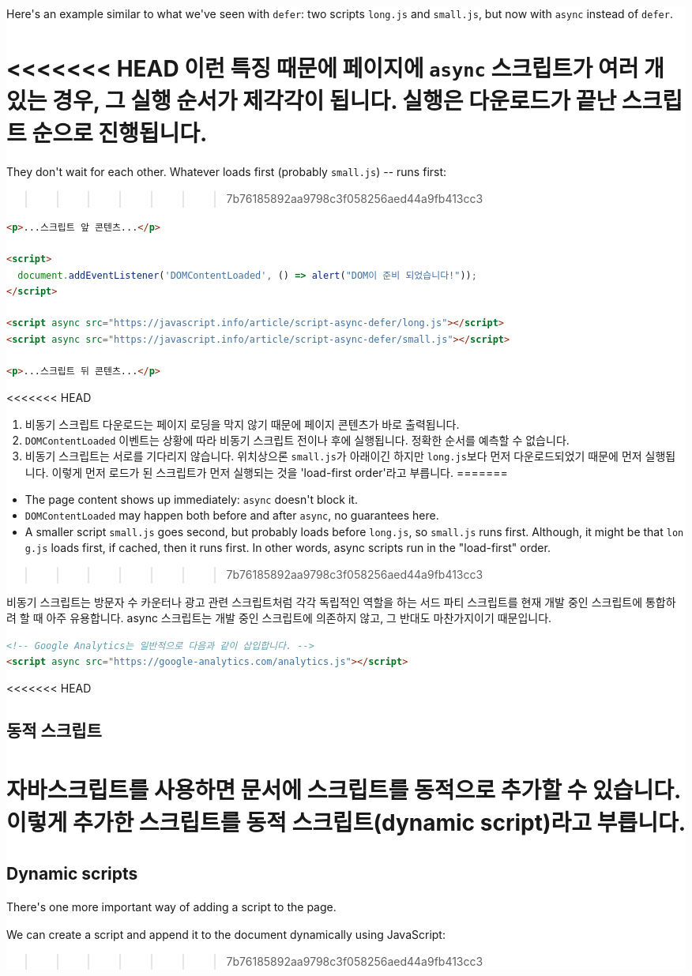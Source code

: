 Here's an example similar to what we've seen with `defer`: two scripts `long.js` and `small.js`, but now with `async` instead of `defer`.

<<<<<<< HEAD
이런 특징 때문에 페이지에 `async` 스크립트가 여러 개 있는 경우, 그 실행 순서가 제각각이 됩니다. 실행은 다운로드가 끝난 스크립트 순으로 진행됩니다.
=======
They don't wait for each other. Whatever loads first (probably `small.js`) -- runs first:
>>>>>>> 7b76185892aa9798c3f058256aed44a9fb413cc3

```html run height=100
<p>...스크립트 앞 콘텐츠...</p>

<script>
  document.addEventListener('DOMContentLoaded', () => alert("DOM이 준비 되었습니다!"));
</script>

<script async src="https://javascript.info/article/script-async-defer/long.js"></script>
<script async src="https://javascript.info/article/script-async-defer/small.js"></script>

<p>...스크립트 뒤 콘텐츠...</p>
```

<<<<<<< HEAD
1. 비동기 스크립트 다운로드는 페이지 로딩을 막지 않기 때문에 페이지 콘텐츠가 바로 출력됩니다.
2. `DOMContentLoaded` 이벤트는 상황에 따라 비동기 스크립트 전이나 후에 실행됩니다. 정확한 순서를 예측할 수 없습니다.
3. 비동기 스크립트는 서로를 기다리지 않습니다. 위치상으론 `small.js`가 아래이긴 하지만 `long.js`보다 먼저 다운로드되었기 때문에 먼저 실행됩니다. 이렇게 먼저 로드가 된 스크립트가 먼저 실행되는 것을 'load-first order'라고 부릅니다.
=======
- The page content shows up immediately: `async` doesn't block it.
- `DOMContentLoaded` may happen both before and after `async`, no guarantees here.
- A smaller script `small.js` goes second, but probably loads before `long.js`, so `small.js` runs first. Although, it might be that `long.js` loads first, if cached, then it runs first. In other words, async scripts run in the "load-first" order.
>>>>>>> 7b76185892aa9798c3f058256aed44a9fb413cc3

비동기 스크립트는 방문자 수 카운터나 광고 관련 스크립트처럼 각각 독립적인 역할을 하는 서드 파티 스크립트를 현재 개발 중인 스크립트에 통합하려 할 때 아주 유용합니다. async 스크립트는 개발 중인 스크립트에 의존하지 않고, 그 반대도 마찬가지이기 때문입니다.

```html
<!-- Google Analytics는 일반적으로 다음과 같이 삽입합니다. -->
<script async src="https://google-analytics.com/analytics.js"></script>
```

<<<<<<< HEAD

## 동적 스크립트

자바스크립트를 사용하면 문서에 스크립트를 동적으로 추가할 수 있습니다. 이렇게 추가한 스크립트를 동적 스크립트(dynamic script)라고 부릅니다.
=======
## Dynamic scripts
 
There's one more important way of adding a script to the page.

We can create a script and append it to the document dynamically using JavaScript:
>>>>>>> 7b76185892aa9798c3f058256aed44a9fb413cc3

